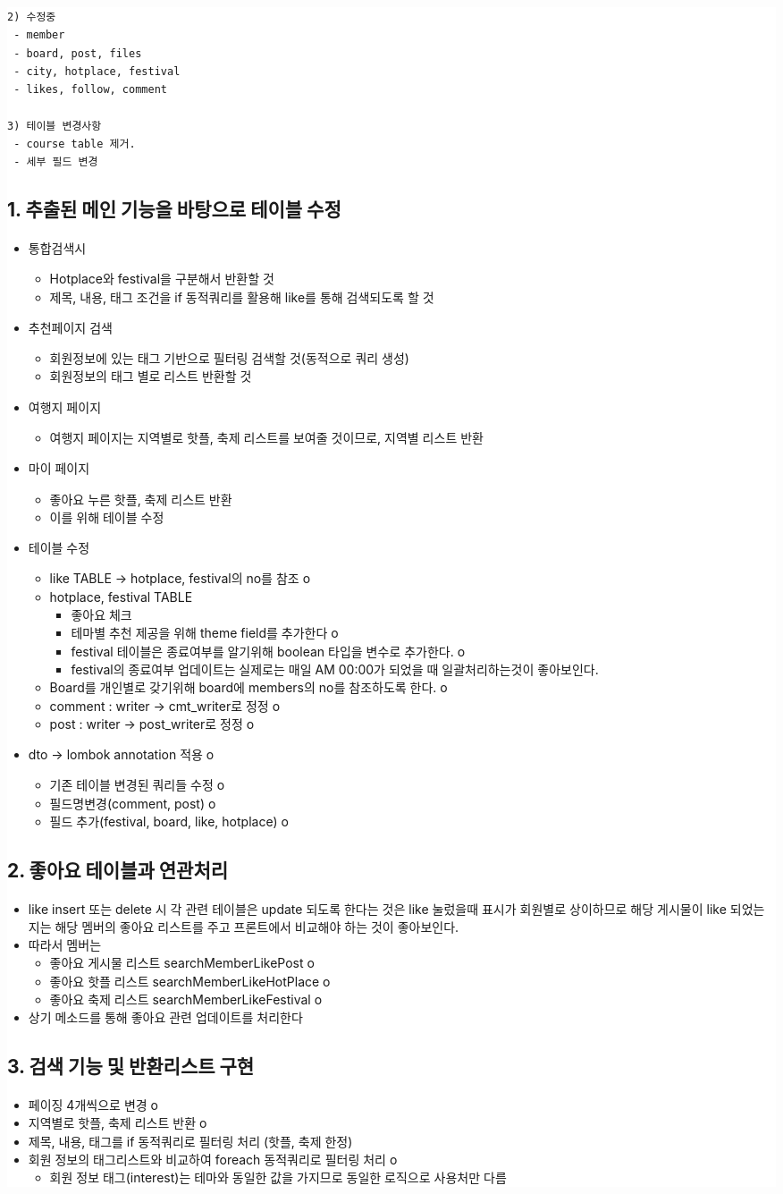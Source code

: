     2) 수정중 
     - member
     - board, post, files
     - city, hotplace, festival
     - likes, follow, comment
     
    3) 테이블 변경사항
     - course table 제거. 
     - 세부 필드 변경
     

## 1. 추출된 메인 기능을 바탕으로 테이블 수정

- 통합검색시 
  - Hotplace와 festival을 구분해서 반환할 것
  - 제목, 내용, 태그 조건을 if 동적쿼리를 활용해 like를 통해 검색되도록 할 것

- 추천페이지 검색
  - 회원정보에 있는 태그 기반으로 필터링 검색할 것(동적으로 쿼리 생성)
  - 회원정보의 태그 별로 리스트 반환할 것
 
- 여행지 페이지 
  - 여행지 페이지는 지역별로 핫플, 축제 리스트를 보여줄 것이므로, 지역별 리스트 반환

- 마이 페이지
  - 좋아요 누른 핫플, 축제 리스트 반환
  - 이를 위해 테이블 수정

- 테이블 수정
  - like TABLE -> hotplace, festival의 no를 참조 o
  - hotplace, festival TABLE 
    - 좋아요 체크 
    - 테마별 추천 제공을 위해 theme field를 추가한다 o
    - festival 테이블은 종료여부를 알기위해 boolean 타입을 변수로 추가한다. o
    - festival의 종료여부 업데이트는 실제로는 매일 AM 00:00가 되었을 때 일괄처리하는것이 좋아보인다.
  - Board를 개인별로 갖기위해 board에 members의 no를 참조하도록 한다. o
  - comment : writer -> cmt_writer로 정정         o
  - post : writer -> post_writer로 정정           o

 - dto -> lombok annotation 적용                  o
    - 기존 테이블 변경된 쿼리들 수정              o     
    - 필드명변경(comment, post)                   o
    - 필드 추가(festival, board, like, hotplace)  o

## 2. 좋아요 테이블과 연관처리
 - like insert 또는 delete 시 각 관련 테이블은 update 되도록 한다는 것은
 like 눌렀을때 표시가 회원별로 상이하므로 해당 게시물이 like 되었는지는 해당 멤버의 좋아요 리스트를 주고 프론트에서 비교해야 하는 것이 좋아보인다.
 - 따라서 멤버는
    - 좋아요 게시물 리스트 searchMemberLikePost   o
    - 좋아요 핫플 리스트 searchMemberLikeHotPlace o
    - 좋아요 축제 리스트 searchMemberLikeFestival o
 - 상기 메소드를 통해 좋아요 관련 업데이트를 처리한다

## 3. 검색 기능 및 반환리스트 구현
 - 페이징 4개씩으로 변경  o
 - 지역별로 핫플, 축제 리스트 반환 o
 - 제목, 내용, 태그를 if 동적쿼리로 필터링 처리 (핫플, 축제 한정) 
 - 회원 정보의 태그리스트와 비교하여 foreach 동적쿼리로 필터링 처리 o
   - 회원 정보 태그(interest)는 테마와 동일한 값을 가지므로 동일한 로직으로 사용처만 다름 
